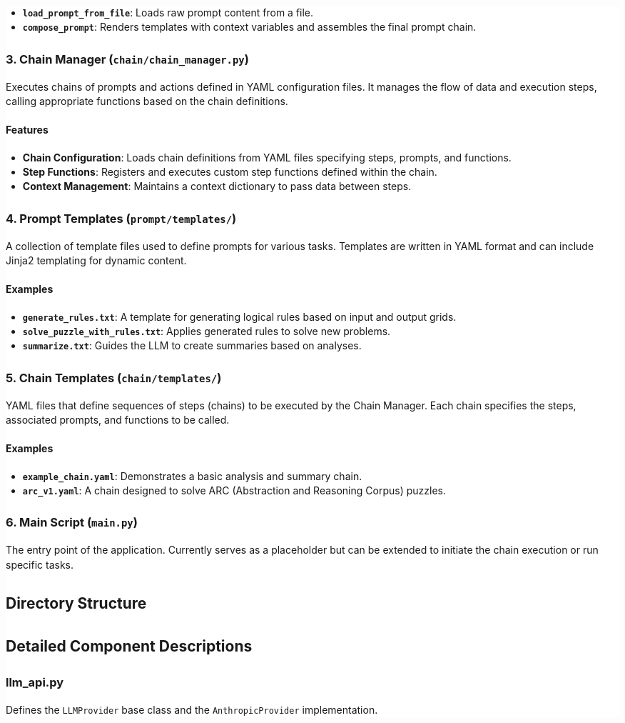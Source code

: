 - **`load_prompt_from_file`**: Loads raw prompt content from a file.
- **`compose_prompt`**: Renders templates with context variables and assembles the final prompt chain.

### 3. Chain Manager (`chain/chain_manager.py`)

Executes chains of prompts and actions defined in YAML configuration files. It manages the flow of data and execution steps, calling appropriate functions based on the chain definitions.

#### Features

- **Chain Configuration**: Loads chain definitions from YAML files specifying steps, prompts, and functions.
- **Step Functions**: Registers and executes custom step functions defined within the chain.
- **Context Management**: Maintains a context dictionary to pass data between steps.

### 4. Prompt Templates (`prompt/templates/`)

A collection of template files used to define prompts for various tasks. Templates are written in YAML format and can include Jinja2 templating for dynamic content.

#### Examples

- **`generate_rules.txt`**: A template for generating logical rules based on input and output grids.
- **`solve_puzzle_with_rules.txt`**: Applies generated rules to solve new problems.
- **`summarize.txt`**: Guides the LLM to create summaries based on analyses.

### 5. Chain Templates (`chain/templates/`)

YAML files that define sequences of steps (chains) to be executed by the Chain Manager. Each chain specifies the steps, associated prompts, and functions to be called.

#### Examples

- **`example_chain.yaml`**: Demonstrates a basic analysis and summary chain.
- **`arc_v1.yaml`**: A chain designed to solve ARC (Abstraction and Reasoning Corpus) puzzles.

### 6. Main Script (`main.py`)

The entry point of the application. Currently serves as a placeholder but can be extended to initiate the chain execution or run specific tasks.

## Directory Structure




## Detailed Component Descriptions

### llm_api.py

Defines the `LLMProvider` base class and the `AnthropicProvider` implementation.

